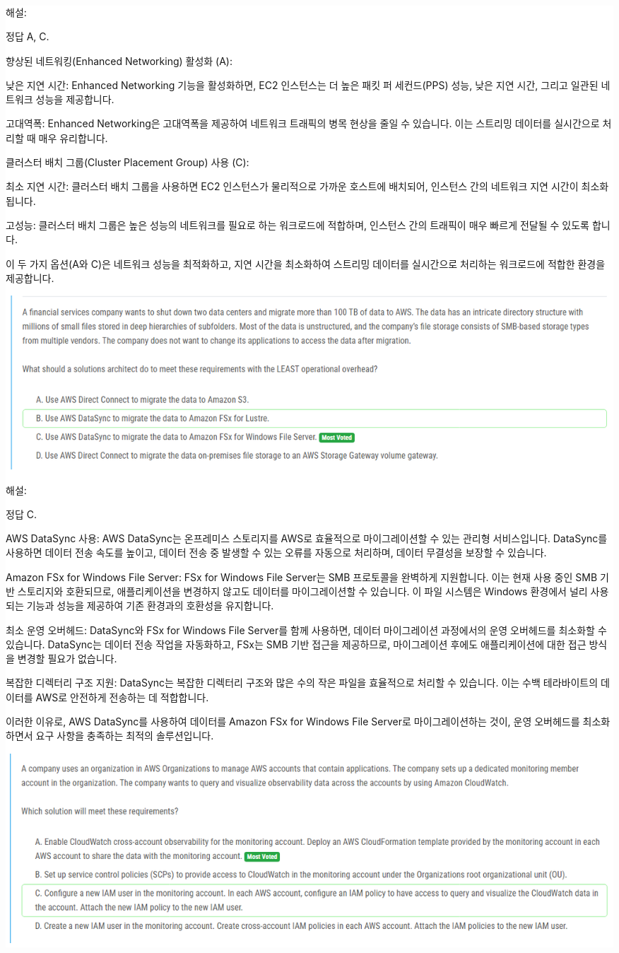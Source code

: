 해설:

정답 A, C.

향상된 네트워킹(Enhanced Networking) 활성화 (A):

낮은 지연 시간: Enhanced Networking 기능을 활성화하면, EC2 인스턴스는 더 높은 패킷 퍼 세컨드(PPS) 성능, 낮은 지연 시간, 그리고 일관된 네트워크 성능을 제공합니다.

고대역폭: Enhanced Networking은 고대역폭을 제공하여 네트워크 트래픽의 병목 현상을 줄일 수 있습니다. 이는 스트리밍 데이터를 실시간으로 처리할 때 매우 유리합니다.

클러스터 배치 그룹(Cluster Placement Group) 사용 (C):

최소 지연 시간: 클러스터 배치 그룹을 사용하면 EC2 인스턴스가 물리적으로 가까운 호스트에 배치되어, 인스턴스 간의 네트워크 지연 시간이 최소화됩니다.

고성능: 클러스터 배치 그룹은 높은 성능의 네트워크를 필요로 하는 워크로드에 적합하며, 인스턴스 간의 트래픽이 매우 빠르게 전달될 수 있도록 합니다.

이 두 가지 옵션(A와 C)은 네트워크 성능을 최적화하고, 지연 시간을 최소화하여 스트리밍 데이터를 실시간으로 처리하는 워크로드에 적합한 환경을 제공합니다.

![img_6.png](images/47일차/img_6.png)

해설:

정답 C.

AWS DataSync 사용: AWS DataSync는 온프레미스 스토리지를 AWS로 효율적으로 마이그레이션할 수 있는 관리형 서비스입니다. DataSync를 사용하면 데이터 전송 속도를 높이고, 데이터 전송 중 발생할 수 있는 오류를 자동으로 처리하며, 데이터 무결성을 보장할 수 있습니다.

Amazon FSx for Windows File Server: FSx for Windows File Server는 SMB 프로토콜을 완벽하게 지원합니다. 이는 현재 사용 중인 SMB 기반 스토리지와 호환되므로, 애플리케이션을 변경하지 않고도 데이터를 마이그레이션할 수 있습니다. 이 파일 시스템은 Windows 환경에서 널리 사용되는 기능과 성능을 제공하여 기존 환경과의 호환성을 유지합니다.

최소 운영 오버헤드: DataSync와 FSx for Windows File Server를 함께 사용하면, 데이터 마이그레이션 과정에서의 운영 오버헤드를 최소화할 수 있습니다. DataSync는 데이터 전송 작업을 자동화하고, FSx는 SMB 기반 접근을 제공하므로, 마이그레이션 후에도 애플리케이션에 대한 접근 방식을 변경할 필요가 없습니다.

복잡한 디렉터리 구조 지원: DataSync는 복잡한 디렉터리 구조와 많은 수의 작은 파일을 효율적으로 처리할 수 있습니다. 이는 수백 테라바이트의 데이터를 AWS로 안전하게 전송하는 데 적합합니다.

이러한 이유로, AWS DataSync를 사용하여 데이터를 Amazon FSx for Windows File Server로 마이그레이션하는 것이, 운영 오버헤드를 최소화하면서 요구 사항을 충족하는 최적의 솔루션입니다.

![img_7.png](images/47일차/img_7.png)
